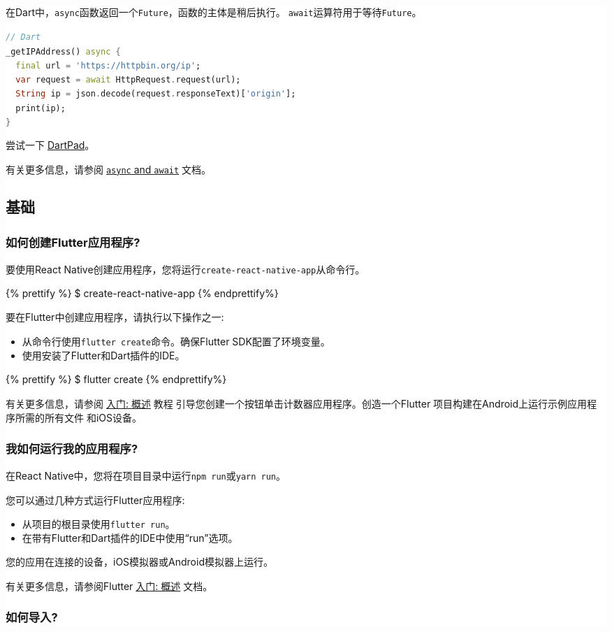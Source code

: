 在Dart中，`async`函数返回一个`Future`，函数的主体是稍后执行。 `await`运算符用于等待`Future`。


```Dart
// Dart
_getIPAddress() async {
  final url = 'https://httpbin.org/ip';
  var request = await HttpRequest.request(url);
  String ip = json.decode(request.responseText)['origin'];
  print(ip);
}
```

尝试一下 [DartPad](https://dartpad.dartlang.org/96e845a844d8f8d91c6f5b826ef38951)。

有关更多信息，请参阅 [`async` and `await`](https://www.dartlang.org/guides/language/language-tour#asynchrony-support) 文档。

## 基础
### 如何创建Flutter应用程序?


要使用React Native创建应用程序，您将运行`create-react-native-app`从命令行。


{% prettify %}
$ create-react-native-app <projectname>
{% endprettify%}

要在Flutter中创建应用程序，请执行以下操作之一:

* 从命令行使用`flutter create`命令。确保Flutter SDK配置了环境变量。
* 使用安装了Flutter和Dart插件的IDE。


{% prettify %}
$ flutter create <projectname>
{% endprettify%}


有关更多信息，请参阅 [入门: 概述](/get-started/)
教程
引导您创建一个按钮单击计数器应用程序。创造一个Flutter 项目构建在Android上运行示例应用程序所需的所有文件
 和iOS设备。

### 我如何运行我的应用程序?

在React Native中，您将在项目目录中运行`npm run`或`yarn run`。

 您可以通过几种方式运行Flutter应用程序:

 * 从项目的根目录使用`flutter run`。
 * 在带有Flutter和Dart插件的IDE中使用“run”选项。

 您的应用在连接的设备，iOS模拟器或Android模拟器上运行。

有关更多信息，请参阅Flutter [入门: 概述](/get-started/) 文档。

### 如何导入?
